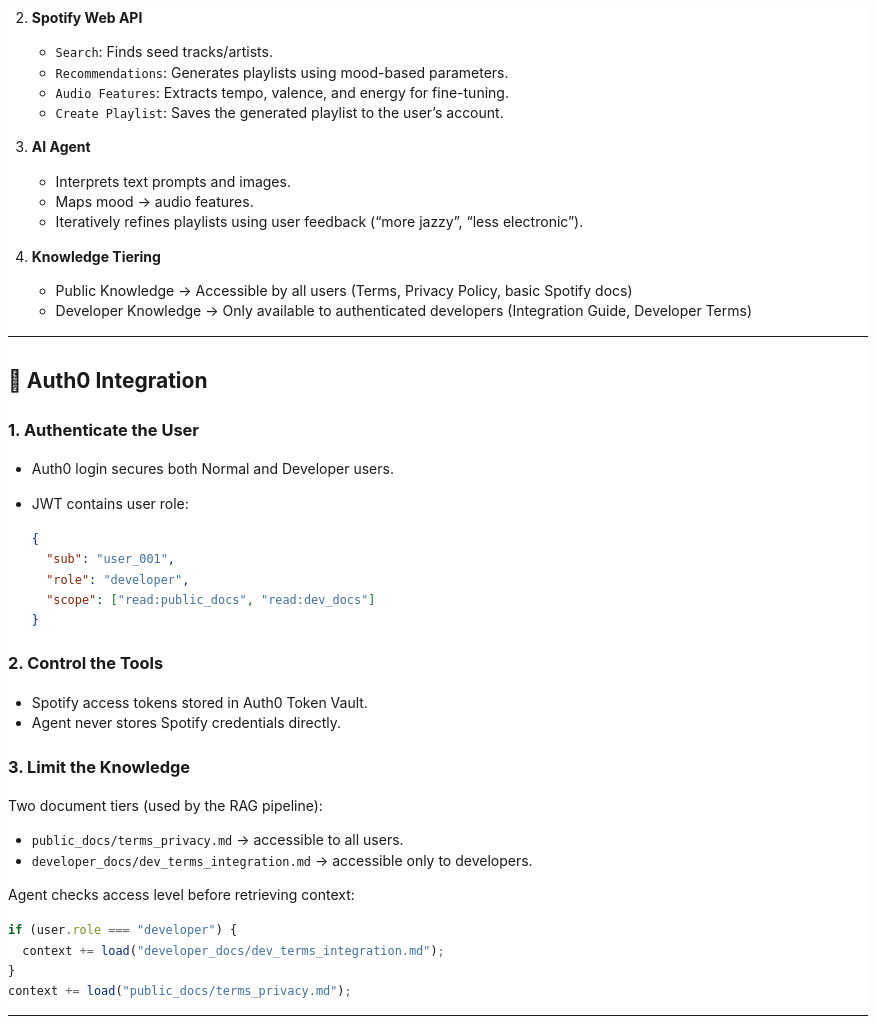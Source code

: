 2. **Spotify Web API**

   * `Search`: Finds seed tracks/artists.
   * `Recommendations`: Generates playlists using mood-based parameters.
   * `Audio Features`: Extracts tempo, valence, and energy for fine-tuning.
   * `Create Playlist`: Saves the generated playlist to the user’s account.

3. **AI Agent**

   * Interprets text prompts and images.
   * Maps mood → audio features.
   * Iteratively refines playlists using user feedback (“more jazzy”, “less electronic”).

4. **Knowledge Tiering**

   * Public Knowledge → Accessible by all users (Terms, Privacy Policy, basic Spotify docs)
   * Developer Knowledge → Only available to authenticated developers (Integration Guide, Developer Terms)

---

## 🔐 Auth0 Integration

### 1. **Authenticate the User**

* Auth0 login secures both Normal and Developer users.
* JWT contains user role:

  ```json
  {
    "sub": "user_001",
    "role": "developer",
    "scope": ["read:public_docs", "read:dev_docs"]
  }
  ```

### 2. **Control the Tools**

* Spotify access tokens stored in Auth0 Token Vault.
* Agent never stores Spotify credentials directly.

### 3. **Limit the Knowledge**

Two document tiers (used by the RAG pipeline):

* `public_docs/terms_privacy.md` → accessible to all users.
* `developer_docs/dev_terms_integration.md` → accessible only to developers.

Agent checks access level before retrieving context:

```ts
if (user.role === "developer") {
  context += load("developer_docs/dev_terms_integration.md");
}
context += load("public_docs/terms_privacy.md");
```

---